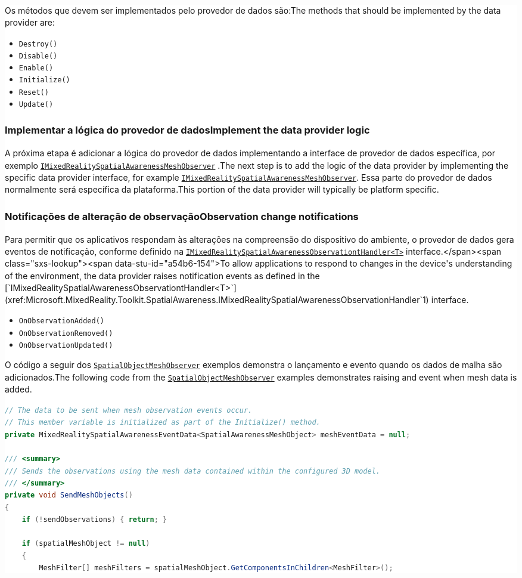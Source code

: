 <span data-ttu-id="a54b6-149">Os métodos que devem ser implementados pelo provedor de dados são:</span><span class="sxs-lookup"><span data-stu-id="a54b6-149">The methods that should be implemented by the data provider are:</span></span>

- `Destroy()`
- `Disable()`
- `Enable()`
- `Initialize()`
- `Reset()`
- `Update()`

### <a name="implement-the-data-provider-logic"></a><span data-ttu-id="a54b6-150">Implementar a lógica do provedor de dados</span><span class="sxs-lookup"><span data-stu-id="a54b6-150">Implement the data provider logic</span></span>

<span data-ttu-id="a54b6-151">A próxima etapa é adicionar a lógica do provedor de dados implementando a interface de provedor de dados específica, por exemplo [`IMixedRealitySpatialAwarenessMeshObserver`](xref:Microsoft.MixedReality.Toolkit.SpatialAwareness.IMixedRealitySpatialAwarenessMeshObserver) .</span><span class="sxs-lookup"><span data-stu-id="a54b6-151">The next step is to add the logic of the data provider by implementing the specific data provider interface, for example [`IMixedRealitySpatialAwarenessMeshObserver`](xref:Microsoft.MixedReality.Toolkit.SpatialAwareness.IMixedRealitySpatialAwarenessMeshObserver).</span></span> <span data-ttu-id="a54b6-152">Essa parte do provedor de dados normalmente será específica da plataforma.</span><span class="sxs-lookup"><span data-stu-id="a54b6-152">This portion of the data provider will typically be platform specific.</span></span>

### <a name="observation-change-notifications"></a><span data-ttu-id="a54b6-153">Notificações de alteração de observação</span><span class="sxs-lookup"><span data-stu-id="a54b6-153">Observation change notifications</span></span>

<span data-ttu-id="a54b6-154">Para permitir que os aplicativos respondam às alterações na compreensão do dispositivo do ambiente, o provedor de dados gera eventos de notificação, conforme definido na [`IMixedRealitySpatialAwarenessObservationtHandler<T>`](xref:Microsoft.MixedReality.Toolkit.SpatialAwareness.IMixedRealitySpatialAwarenessObservationHandler`1) interface.</span><span class="sxs-lookup"><span data-stu-id="a54b6-154">To allow applications to respond to changes in the device's understanding of the environment, the data provider raises notification events as defined in the [`IMixedRealitySpatialAwarenessObservationtHandler<T>`](xref:Microsoft.MixedReality.Toolkit.SpatialAwareness.IMixedRealitySpatialAwarenessObservationHandler`1) interface.</span></span>

- `OnObservationAdded()`
- `OnObservationRemoved()`
- `OnObservationUpdated()`

 <span data-ttu-id="a54b6-155">O código a seguir dos [`SpatialObjectMeshObserver`](xref:Microsoft.MixedReality.Toolkit.SpatialObjectMeshObserver.SpatialObjectMeshObserver) exemplos demonstra o lançamento e evento quando os dados de malha são adicionados.</span><span class="sxs-lookup"><span data-stu-id="a54b6-155">The following code from the [`SpatialObjectMeshObserver`](xref:Microsoft.MixedReality.Toolkit.SpatialObjectMeshObserver.SpatialObjectMeshObserver) examples demonstrates raising and event when mesh data is added.</span></span>

```c#
// The data to be sent when mesh observation events occur.
// This member variable is initialized as part of the Initialize() method.
private MixedRealitySpatialAwarenessEventData<SpatialAwarenessMeshObject> meshEventData = null;

/// <summary>
/// Sends the observations using the mesh data contained within the configured 3D model.
/// </summary>
private void SendMeshObjects()
{
    if (!sendObservations) { return; }

    if (spatialMeshObject != null)
    {
        MeshFilter[] meshFilters = spatialMeshObject.GetComponentsInChildren<MeshFilter>();
```